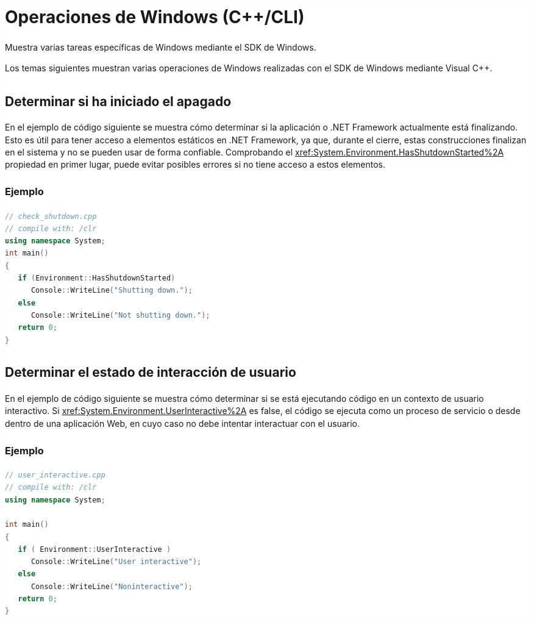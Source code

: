 # <a name="windows-operations-ccli"></a>Operaciones de Windows (C++/CLI)

Muestra varias tareas específicas de Windows mediante el SDK de Windows.

Los temas siguientes muestran varias operaciones de Windows realizadas con el SDK de Windows mediante Visual C++.

## <a name="determine_shutdown"></a> Determinar si ha iniciado el apagado

En el ejemplo de código siguiente se muestra cómo determinar si la aplicación o .NET Framework actualmente está finalizando. Esto es útil para tener acceso a elementos estáticos en .NET Framework, ya que, durante el cierre, estas construcciones finalizan en el sistema y no se pueden usar de forma confiable. Comprobando el <xref:System.Environment.HasShutdownStarted%2A> propiedad en primer lugar, puede evitar posibles errores si no tiene acceso a estos elementos.

### <a name="example"></a>Ejemplo

```cpp
// check_shutdown.cpp
// compile with: /clr
using namespace System;
int main()
{
   if (Environment::HasShutdownStarted)
      Console::WriteLine("Shutting down.");
   else
      Console::WriteLine("Not shutting down.");
   return 0;
}
```

## <a name="determine_user"></a> Determinar el estado de interacción de usuario

En el ejemplo de código siguiente se muestra cómo determinar si se está ejecutando código en un contexto de usuario interactivo. Si <xref:System.Environment.UserInteractive%2A> es false, el código se ejecuta como un proceso de servicio o desde dentro de una aplicación Web, en cuyo caso no debe intentar interactuar con el usuario.

### <a name="example"></a>Ejemplo

```cpp
// user_interactive.cpp
// compile with: /clr
using namespace System;

int main()
{
   if ( Environment::UserInteractive )
      Console::WriteLine("User interactive");
   else
      Console::WriteLine("Noninteractive");
   return 0;
}
```
